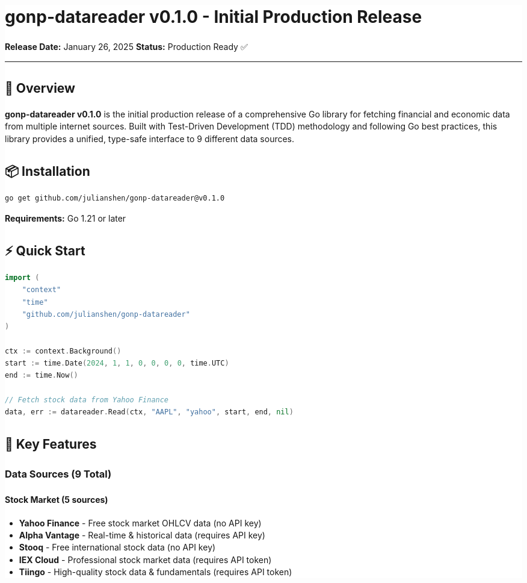 # gonp-datareader v0.1.0 - Initial Production Release

**Release Date:** January 26, 2025
**Status:** Production Ready ✅

---

## 🎉 Overview

**gonp-datareader v0.1.0** is the initial production release of a comprehensive Go library for fetching financial and economic data from multiple internet sources. Built with Test-Driven Development (TDD) methodology and following Go best practices, this library provides a unified, type-safe interface to 9 different data sources.

## 📦 Installation

```bash
go get github.com/julianshen/gonp-datareader@v0.1.0
```

**Requirements:** Go 1.21 or later

## ⚡ Quick Start

```go
import (
    "context"
    "time"
    "github.com/julianshen/gonp-datareader"
)

ctx := context.Background()
start := time.Date(2024, 1, 1, 0, 0, 0, 0, time.UTC)
end := time.Now()

// Fetch stock data from Yahoo Finance
data, err := datareader.Read(ctx, "AAPL", "yahoo", start, end, nil)
```

## 🌟 Key Features

### Data Sources (9 Total)

#### Stock Market (5 sources)
- **Yahoo Finance** - Free stock market OHLCV data (no API key)
- **Alpha Vantage** - Real-time & historical data (requires API key)
- **Stooq** - Free international stock data (no API key)
- **IEX Cloud** - Professional stock market data (requires API token)
- **Tiingo** - High-quality stock data & fundamentals (requires API token)
